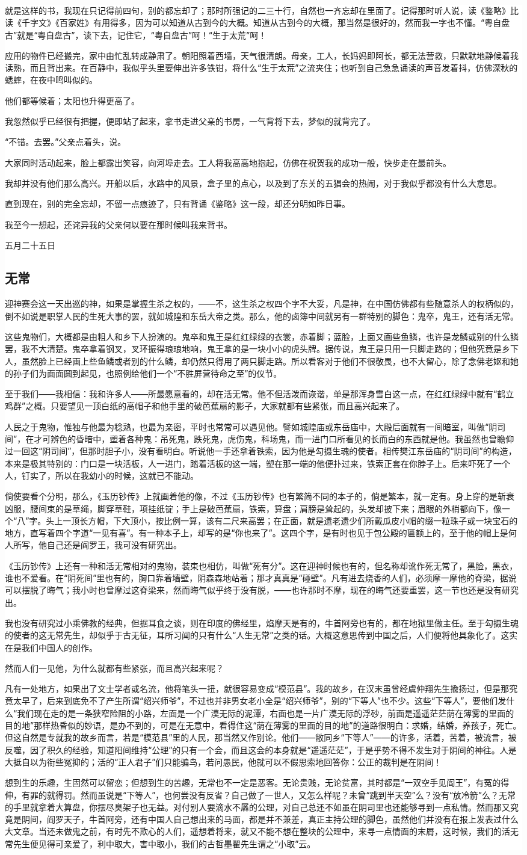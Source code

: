 就是这样的书，我现在只记得前四句，别的都忘却了；那时所强记的二三十行，自然也一齐忘却在里面了。记得那时听人说，读《鉴略》比读《千字文》《百家姓》有用得多，因为可以知道从古到今的大概。知道从古到今的大概，那当然是很好的，然而我一字也不懂。“粤自盘古”就是“粤自盘古”，读下去，记住它，“粤自盘古”呵！“生于太荒”呵！

应用的物件已经搬完，家中由忙乱转成静肃了。朝阳照着西墙，天气很清朗。母亲，工人，长妈妈即阿长，都无法营救，只默默地静候着我读熟，而且背出来。在百静中，我似乎头里要伸出许多铁钳，将什么“生于太荒”之流夹住；也听到自己急急诵读的声音发着抖，仿佛深秋的蟋蟀，在夜中鸣叫似的。

他们都等候着；太阳也升得更高了。

我忽然似乎已经很有把握，便即站了起来，拿书走进父亲的书房，一气背将下去，梦似的就背完了。

“不错。去罢。”父亲点着头，说。

大家同时活动起来，脸上都露出笑容，向河埠走去。工人将我高高地抱起，仿佛在祝贺我的成功一般，快步走在最前头。

我却并没有他们那么高兴。开船以后，水路中的风景，盒子里的点心，以及到了东关的五猖会的热闹，对于我似乎都没有什么大意思。

直到现在，别的完全忘却，不留一点痕迹了，只有背诵《鉴略》这一段，却还分明如昨日事。

我至今一想起，还诧异我的父亲何以要在那时候叫我来背书。

五月二十五日

## 无常

迎神赛会这一天出巡的神，如果是掌握生杀之权的，——不，这生杀之权四个字不大妥，凡是神，在中国仿佛都有些随意杀人的权柄似的，倒不如说是职掌人民的生死大事的罢，就如城隍和东岳大帝之类。那么，他的卤簿中间就另有一群特别的脚色：鬼卒，鬼王，还有活无常。

这些鬼物们，大概都是由粗人和乡下人扮演的。鬼卒和鬼王是红红绿绿的衣裳，赤着脚；蓝脸，上面又画些鱼鳞，也许是龙鳞或别的什么鳞罢，我不大清楚。鬼卒拿着钢叉，叉环振得琅琅地响，鬼王拿的是一块小小的虎头牌。据传说，鬼王是只用一只脚走路的；但他究竟是乡下人，虽然脸上已经画上些鱼鳞或者别的什么鳞，却仍然只得用了两只脚走路。所以看客对于他们不很敬畏，也不大留心，除了念佛老妪和她的孙子们为面面圆到起见，也照例给他们一个“不胜屏营待命之至”的仪节。

至于我们——我相信：我和许多人——所最愿意看的，却在活无常。他不但活泼而诙谐，单是那浑身雪白这一点，在红红绿绿中就有“鹤立鸡群”之概。只要望见一顶白纸的高帽子和他手里的破芭蕉扇的影子，大家就都有些紧张，而且高兴起来了。

人民之于鬼物，惟独与他最为稔熟，也最为亲密，平时也常常可以遇见他。譬如城隍庙或东岳庙中，大殿后面就有一间暗室，叫做“阴司间”，在才可辨色的昏暗中，塑着各种鬼：吊死鬼，跌死鬼，虎伤鬼，科场鬼，而一进门口所看见的长而白的东西就是他。我虽然也曾瞻仰过一回这“阴司间”，但那时胆子小，没有看明白。听说他一手还拿着铁索，因为他是勾摄生魂的使者。相传樊江东岳庙的“阴司间”的构造，本来是极其特别的：门口是一块活板，人一进门，踏着活板的这一端，塑在那一端的他便扑过来，铁索正套在你脖子上。后来吓死了一个人，钉实了，所以在我幼小的时候，这就已不能动。

倘使要看个分明，那么，《玉历钞传》上就画着他的像，不过《玉历钞传》也有繁简不同的本子的，倘是繁本，就一定有。身上穿的是斩衰凶服，腰间束的是草绳，脚穿草鞋，项挂纸锭；手上是破芭蕉扇，铁索，算盘；肩膀是耸起的，头发却披下来；眉眼的外梢都向下，像一个“八”字。头上一顶长方帽，下大顶小，按比例一算，该有二尺来高罢；在正面，就是遗老遗少们所戴瓜皮小帽的缀一粒珠子或一块宝石的地方，直写着四个字道“一见有喜”。有一种本子上，却写的是“你也来了”。这四个字，是有时也见于包公殿的匾额上的，至于他的帽上是何人所写，他自己还是阎罗王，我可没有研究出。

《玉历钞传》上还有一种和活无常相对的鬼物，装束也相仿，叫做“死有分”。这在迎神时候也有的，但名称却讹作死无常了，黑脸，黑衣，谁也不爱看。在“阴死间”里也有的，胸口靠着墙壁，阴森森地站着；那才真真是“碰壁”。凡有进去烧香的人们，必须摩一摩他的脊梁，据说可以摆脱了晦气；我小时也曾摩过这脊梁来，然而晦气似乎终于没有脱，——也许那时不摩，现在的晦气还要重罢，这一节也还是没有研究出。

我也没有研究过小乘佛教的经典，但据耳食之谈，则在印度的佛经里，焰摩天是有的，牛首阿旁也有的，都在地狱里做主任。至于勾摄生魂的使者的这无常先生，却似乎于古无征，耳所习闻的只有什么“人生无常”之类的话。大概这意思传到中国之后，人们便将他具象化了。这实在是我们中国人的创作。

然而人们一见他，为什么就都有些紧张，而且高兴起来呢？

凡有一处地方，如果出了文士学者或名流，他将笔头一扭，就很容易变成“模范县”。我的故乡，在汉末虽曾经虞仲翔先生揄扬过，但是那究竟太早了，后来到底免不了产生所谓“绍兴师爷”，不过也并非男女老小全是“绍兴师爷”，别的“下等人”也不少。这些“下等人”，要他们发什么“我们现在走的是一条狭窄险阻的小路，左面是一个广漠无际的泥潭，右面也是一片广漠无际的浮砂，前面是遥遥茫茫荫在薄雾的里面的目的地”那样热昏似的妙语，是办不到的，可是在无意中，看得住这“荫在薄雾的里面的目的地”的道路很明白：求婚，结婚，养孩子，死亡。但这自然是专就我的故乡而言，若是“模范县”里的人民，那当然又作别论。他们——敝同乡“下等人”——的许多，活着，苦着，被流言，被反噬，因了积久的经验，知道阳间维持“公理”的只有一个会，而且这会的本身就是“遥遥茫茫”，于是乎势不得不发生对于阴间的神往。人是大抵自以为衔些冤抑的；活的“正人君子”们只能骗鸟，若问愚民，他就可以不假思索地回答你：公正的裁判是在阴间！

想到生的乐趣，生固然可以留恋；但想到生的苦趣，无常也不一定是恶客。无论贵贱，无论贫富，其时都是“一双空手见阎王”，有冤的得伸，有罪的就得罚。然而虽说是“下等人”，也何尝没有反省？自己做了一世人，又怎么样呢？未曾“跳到半天空”么？没有“放冷箭”么？无常的手里就拿着大算盘，你摆尽臭架子也无益。对付别人要滴水不羼的公理，对自己总还不如虽在阴司里也还能够寻到一点私情。然而那又究竟是阴间，阎罗天子，牛首阿旁，还有中国人自己想出来的马面，都是并不兼差，真正主持公理的脚色，虽然他们并没有在报上发表过什么大文章。当还未做鬼之前，有时先不欺心的人们，遥想着将来，就又不能不想在整块的公理中，来寻一点情面的末屑，这时候，我们的活无常先生便见得可亲爱了，利中取大，害中取小，我们的古哲墨翟先生谓之“小取”云。
